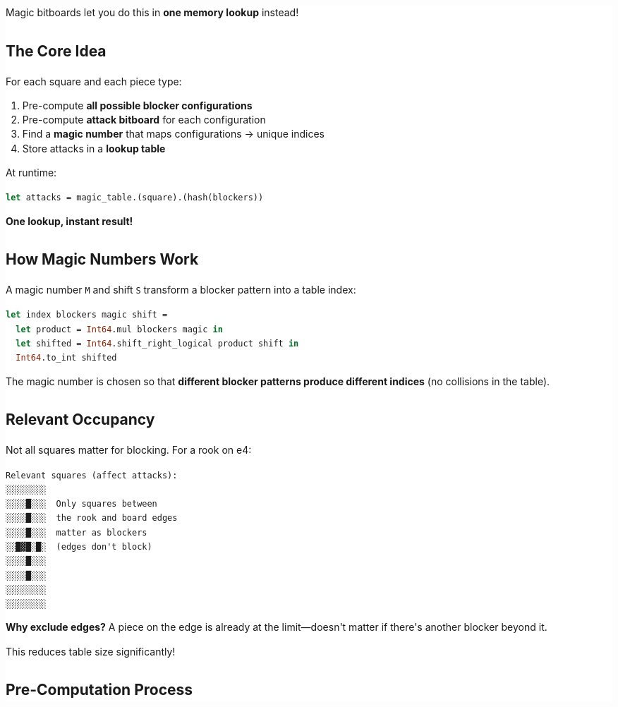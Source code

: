 Magic bitboards let you do this in **one memory lookup** instead!

## The Core Idea

For each square and each piece type:

1. Pre-compute **all possible blocker configurations**
2. Pre-compute **attack bitboard** for each configuration
3. Find a **magic number** that maps configurations → unique indices
4. Store attacks in a **lookup table**

At runtime:

```ocaml
let attacks = magic_table.(square).(hash(blockers))
```

**One lookup, instant result!**

## How Magic Numbers Work

A magic number `M` and shift `S` transform a blocker pattern into a table index:

```ocaml
let index blockers magic shift =
  let product = Int64.mul blockers magic in
  let shifted = Int64.shift_right_logical product shift in
  Int64.to_int shifted
```

The magic number is chosen so that **different blocker patterns produce different indices** (no collisions in the table).

## Relevant Occupancy

Not all squares matter for blocking. For a rook on e4:

```
Relevant squares (affect attacks):
░░░░░░░░
░░░░█░░░  Only squares between
░░░░█░░░  the rook and board edges
░░░░█░░░  matter as blockers
░░█▓█░█░  (edges don't block)
░░░░█░░░
░░░░█░░░
░░░░░░░░
░░░░░░░░
```

**Why exclude edges?** A piece on the edge is already at the limit—doesn't matter if there's another blocker beyond it.

This reduces table size significantly!

## Pre-Computation Process
